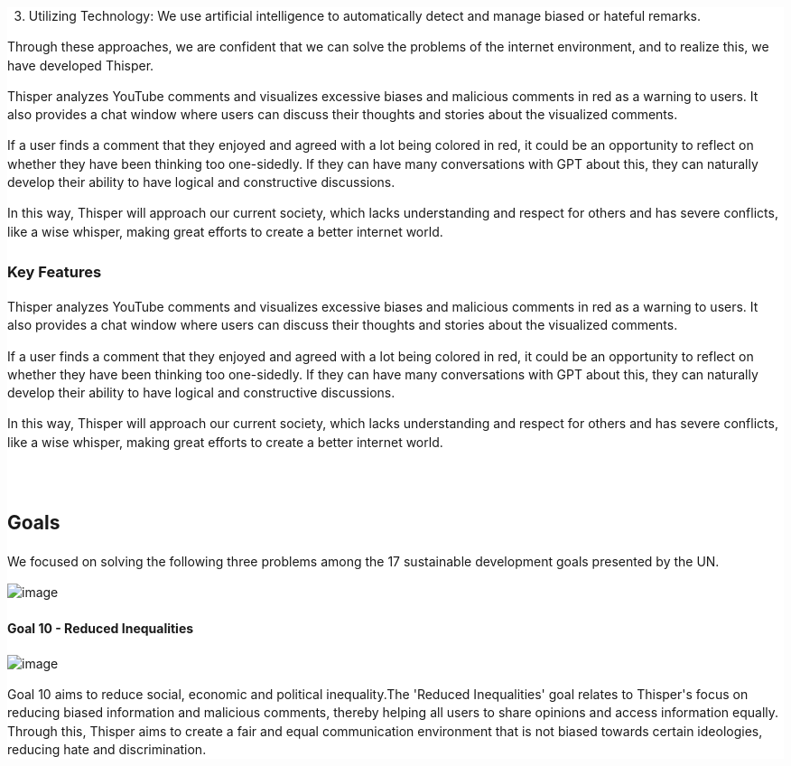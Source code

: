 3. Utilizing Technology: We use artificial intelligence to
   automatically detect and manage biased or hateful remarks.

Through these approaches, we are confident that we can solve the
problems of the internet environment, and to realize this, we have
developed Thisper.

Thisper analyzes YouTube comments and visualizes excessive biases and malicious comments in red as a warning to users. It also provides a chat window where users can discuss their thoughts and stories about the visualized comments.

If a user finds a comment that they enjoyed and agreed with a lot being colored in red, it could be an opportunity to reflect on whether they have been thinking too one-sidedly. If they can have many conversations with GPT about this, they can naturally develop their ability to have logical and constructive discussions.

In this way, Thisper will approach our current society, which lacks understanding and respect for others and has severe conflicts, like a wise whisper, making great efforts to create a better internet world.

### Key Features

Thisper analyzes YouTube comments and visualizes excessive biases and malicious comments in red as a warning to users. It also provides a chat window where users can discuss their thoughts and stories about the visualized comments.

If a user finds a comment that they enjoyed and agreed with a lot being colored in red, it could be an opportunity to reflect on whether they have been thinking too one-sidedly. If they can have many conversations with GPT about this, they can naturally develop their ability to have logical and constructive discussions.

In this way, Thisper will approach our current society, which lacks understanding and respect for others and has severe conflicts, like a wise whisper, making great efforts to create a better internet world.

<br />

## Goals

We focused on solving the following three problems among the 17 sustainable development goals presented by the UN.

<img width="755" alt="image" src="https://github.com/Antraxmin/Thisper-server/assets/77287236/e36ebfe7-a213-4f9f-9aca-594f582f7265">

<br />

#### Goal 10 - Reduced Inequalities

<img width="110" alt="image" src="https://github.com/Antraxmin/Thisper-server/assets/77287236/58daa8e6-998b-4dbb-99bc-f6a968a1acb7">

Goal 10 aims to reduce social, economic and political inequality.The 'Reduced Inequalities' goal relates to Thisper's focus on reducing biased information and malicious comments, thereby helping all users to share opinions and access information equally. Through this, Thisper aims to create a fair and equal communication environment that is not biased towards certain ideologies, reducing hate and discrimination.
